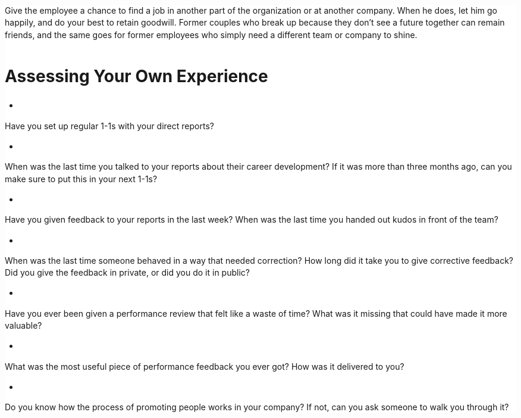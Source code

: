 Give the employee a chance to find a job in another part of the organization or at another company. When he does, let him go happily, and do your best to retain goodwill. Former couples who break up because they don’t see a future together can remain friends, and the same goes for former employees who simply need a different team or company to shine.

# Assessing Your Own Experience

-

Have you set up regular 1-1s with your direct reports?

-

When was the last time you talked to your reports about their career development? If it was more than three months ago, can you make sure to put this in your next 1-1s?

-

Have you given feedback to your reports in the last week? When was the last time you handed out kudos in front of the team?

-

When was the last time someone behaved in a way that needed correction? How long did it take you to give corrective feedback? Did you give the feedback in private, or did you do it in public?

-

Have you ever been given a performance review that felt like a waste of time? What was it missing that could have made it more valuable?

-

What was the most useful piece of performance feedback you ever got? How was it delivered to you?

-

Do you know how the process of promoting people works in your company? If not, can you ask someone to walk you through it?
